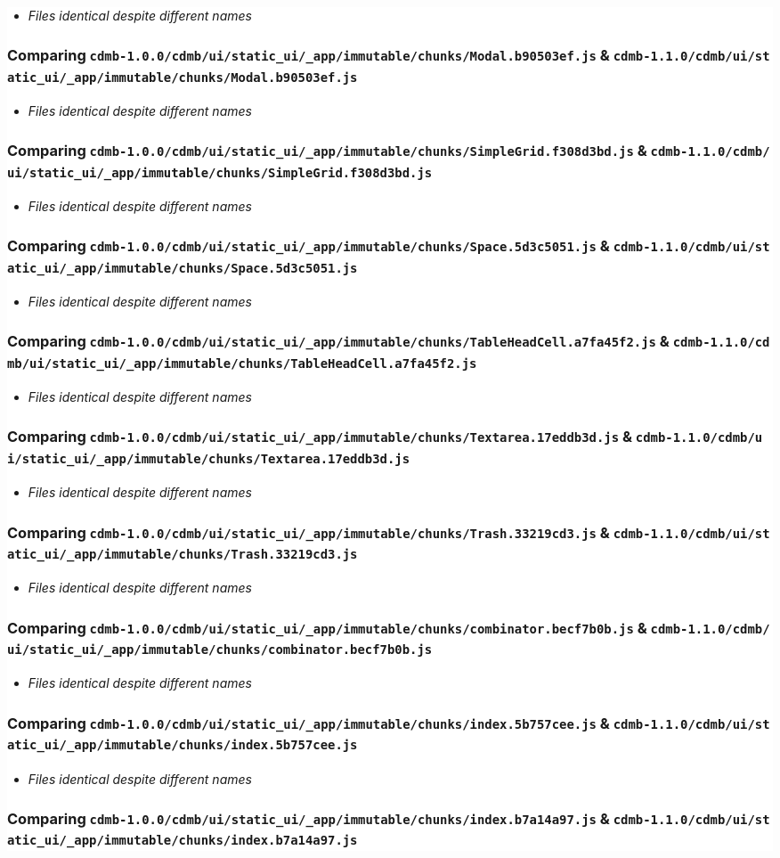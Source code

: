 * *Files identical despite different names*

### Comparing `cdmb-1.0.0/cdmb/ui/static_ui/_app/immutable/chunks/Modal.b90503ef.js` & `cdmb-1.1.0/cdmb/ui/static_ui/_app/immutable/chunks/Modal.b90503ef.js`

 * *Files identical despite different names*

### Comparing `cdmb-1.0.0/cdmb/ui/static_ui/_app/immutable/chunks/SimpleGrid.f308d3bd.js` & `cdmb-1.1.0/cdmb/ui/static_ui/_app/immutable/chunks/SimpleGrid.f308d3bd.js`

 * *Files identical despite different names*

### Comparing `cdmb-1.0.0/cdmb/ui/static_ui/_app/immutable/chunks/Space.5d3c5051.js` & `cdmb-1.1.0/cdmb/ui/static_ui/_app/immutable/chunks/Space.5d3c5051.js`

 * *Files identical despite different names*

### Comparing `cdmb-1.0.0/cdmb/ui/static_ui/_app/immutable/chunks/TableHeadCell.a7fa45f2.js` & `cdmb-1.1.0/cdmb/ui/static_ui/_app/immutable/chunks/TableHeadCell.a7fa45f2.js`

 * *Files identical despite different names*

### Comparing `cdmb-1.0.0/cdmb/ui/static_ui/_app/immutable/chunks/Textarea.17eddb3d.js` & `cdmb-1.1.0/cdmb/ui/static_ui/_app/immutable/chunks/Textarea.17eddb3d.js`

 * *Files identical despite different names*

### Comparing `cdmb-1.0.0/cdmb/ui/static_ui/_app/immutable/chunks/Trash.33219cd3.js` & `cdmb-1.1.0/cdmb/ui/static_ui/_app/immutable/chunks/Trash.33219cd3.js`

 * *Files identical despite different names*

### Comparing `cdmb-1.0.0/cdmb/ui/static_ui/_app/immutable/chunks/combinator.becf7b0b.js` & `cdmb-1.1.0/cdmb/ui/static_ui/_app/immutable/chunks/combinator.becf7b0b.js`

 * *Files identical despite different names*

### Comparing `cdmb-1.0.0/cdmb/ui/static_ui/_app/immutable/chunks/index.5b757cee.js` & `cdmb-1.1.0/cdmb/ui/static_ui/_app/immutable/chunks/index.5b757cee.js`

 * *Files identical despite different names*

### Comparing `cdmb-1.0.0/cdmb/ui/static_ui/_app/immutable/chunks/index.b7a14a97.js` & `cdmb-1.1.0/cdmb/ui/static_ui/_app/immutable/chunks/index.b7a14a97.js`
